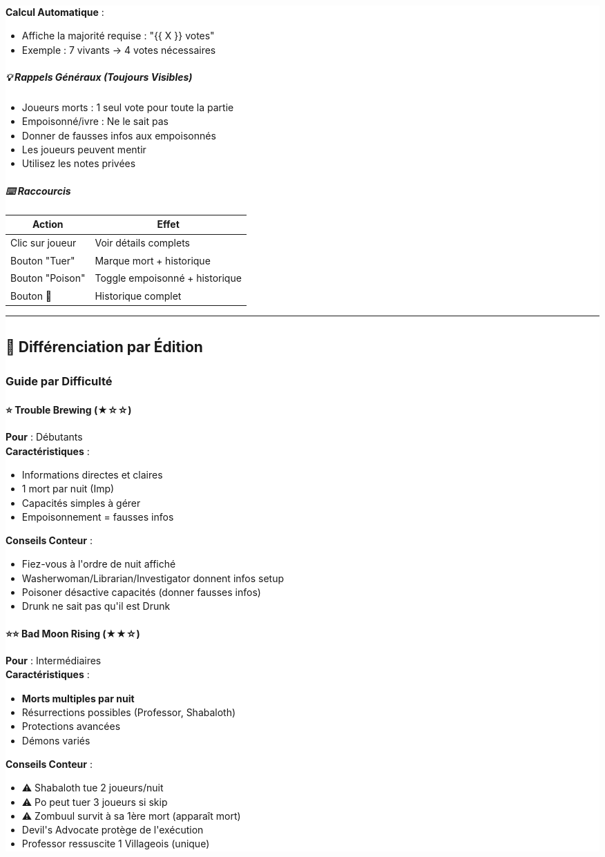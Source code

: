 **Calcul Automatique** :
- Affiche la majorité requise : "{{ X }} votes"
- Exemple : 7 vivants → 4 votes nécessaires

##### 💡 Rappels Généraux (Toujours Visibles)

- Joueurs morts : 1 seul vote pour toute la partie
- Empoisonné/ivre : Ne le sait pas
- Donner de fausses infos aux empoisonnés
- Les joueurs peuvent mentir
- Utilisez les notes privées

##### ⌨️ Raccourcis

| Action | Effet |
|--------|-------|
| Clic sur joueur | Voir détails complets |
| Bouton "Tuer" | Marque mort + historique |
| Bouton "Poison" | Toggle empoisonné + historique |
| Bouton 📜 | Historique complet |

---

## 🎯 Différenciation par Édition

### Guide par Difficulté

#### ⭐ Trouble Brewing (★☆☆)
**Pour** : Débutants  
**Caractéristiques** :
- Informations directes et claires
- 1 mort par nuit (Imp)
- Capacités simples à gérer
- Empoisonnement = fausses infos

**Conseils Conteur** :
- Fiez-vous à l'ordre de nuit affiché
- Washerwoman/Librarian/Investigator donnent infos setup
- Poisoner désactive capacités (donner fausses infos)
- Drunk ne sait pas qu'il est Drunk

#### ⭐⭐ Bad Moon Rising (★★☆)
**Pour** : Intermédiaires  
**Caractéristiques** :
- **Morts multiples par nuit**
- Résurrections possibles (Professor, Shabaloth)
- Protections avancées
- Démons variés

**Conseils Conteur** :
- ⚠️ Shabaloth tue 2 joueurs/nuit
- ⚠️ Po peut tuer 3 joueurs si skip
- ⚠️ Zombuul survit à sa 1ère mort (apparaît mort)
- Devil's Advocate protège de l'exécution
- Professor ressuscite 1 Villageois (unique)
